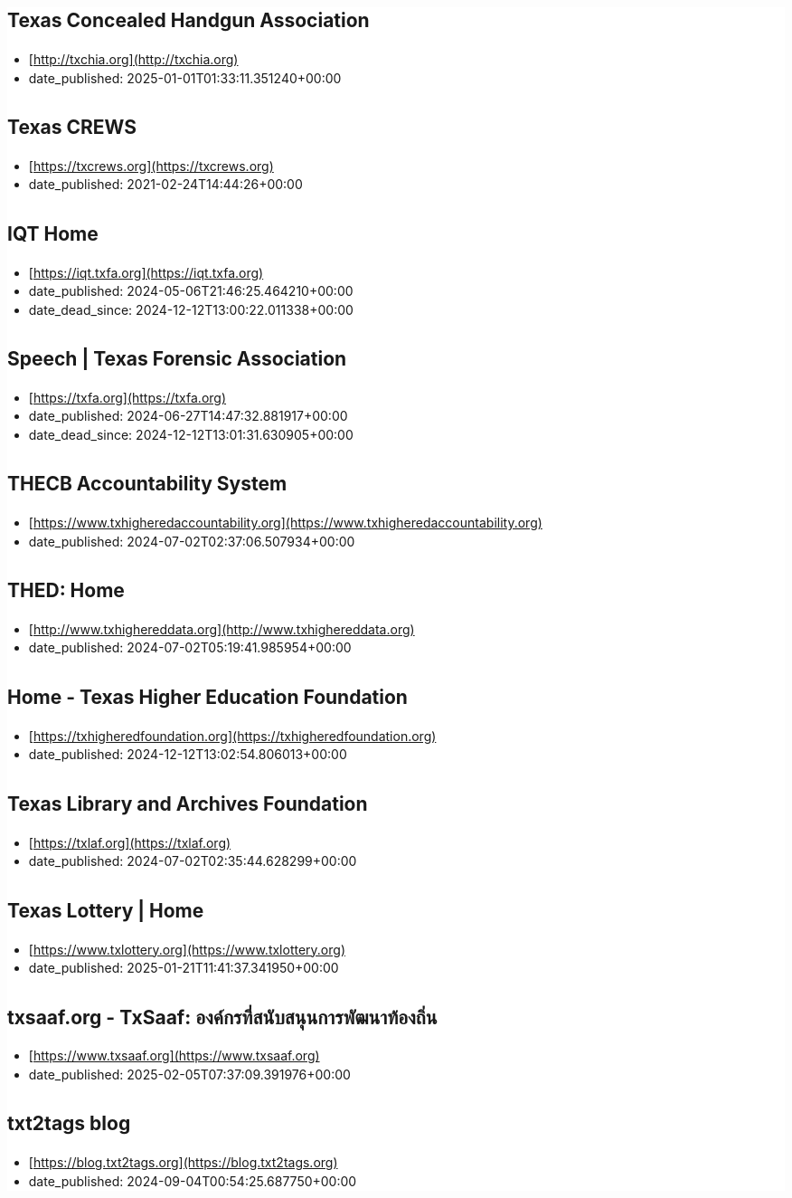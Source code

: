  ## Texas Concealed Handgun Association
 - [http://txchia.org](http://txchia.org)
 - date_published: 2025-01-01T01:33:11.351240+00:00

 ## Texas CREWS
 - [https://txcrews.org](https://txcrews.org)
 - date_published: 2021-02-24T14:44:26+00:00

 ## IQT Home
 - [https://iqt.txfa.org](https://iqt.txfa.org)
 - date_published: 2024-05-06T21:46:25.464210+00:00
 - date_dead_since: 2024-12-12T13:00:22.011338+00:00

 ## Speech | Texas Forensic Association
 - [https://txfa.org](https://txfa.org)
 - date_published: 2024-06-27T14:47:32.881917+00:00
 - date_dead_since: 2024-12-12T13:01:31.630905+00:00

 ## THECB Accountability System
 - [https://www.txhigheredaccountability.org](https://www.txhigheredaccountability.org)
 - date_published: 2024-07-02T02:37:06.507934+00:00

 ## THED: Home
 - [http://www.txhighereddata.org](http://www.txhighereddata.org)
 - date_published: 2024-07-02T05:19:41.985954+00:00

 ## Home - Texas Higher Education Foundation
 - [https://txhigheredfoundation.org](https://txhigheredfoundation.org)
 - date_published: 2024-12-12T13:02:54.806013+00:00

 ## Texas Library and Archives Foundation
 - [https://txlaf.org](https://txlaf.org)
 - date_published: 2024-07-02T02:35:44.628299+00:00

 ## Texas Lottery | Home
 - [https://www.txlottery.org](https://www.txlottery.org)
 - date_published: 2025-01-21T11:41:37.341950+00:00

 ## txsaaf.org - TxSaaf: องค์กรที่สนับสนุนการพัฒนาท้องถิ่น
 - [https://www.txsaaf.org](https://www.txsaaf.org)
 - date_published: 2025-02-05T07:37:09.391976+00:00

 ## txt2tags blog
 - [https://blog.txt2tags.org](https://blog.txt2tags.org)
 - date_published: 2024-09-04T00:54:25.687750+00:00
